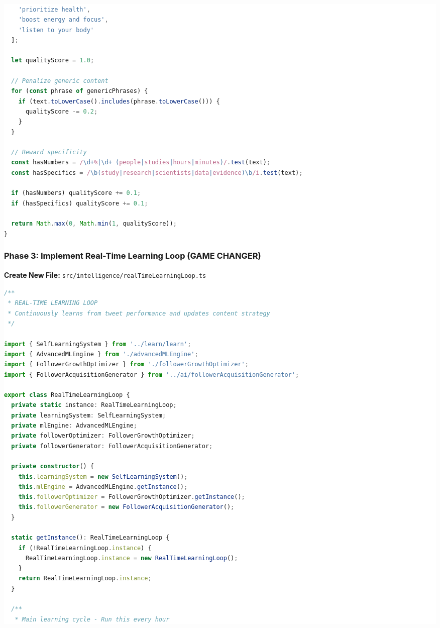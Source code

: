 ```typescript
    'prioritize health',
    'boost energy and focus',
    'listen to your body'
  ];
  
  let qualityScore = 1.0;
  
  // Penalize generic content
  for (const phrase of genericPhrases) {
    if (text.toLowerCase().includes(phrase.toLowerCase())) {
      qualityScore -= 0.2;
    }
  }
  
  // Reward specificity
  const hasNumbers = /\d+%|\d+ (people|studies|hours|minutes)/.test(text);
  const hasSpecifics = /\b(study|research|scientists|data|evidence)\b/i.test(text);
  
  if (hasNumbers) qualityScore += 0.1;
  if (hasSpecifics) qualityScore += 0.1;
  
  return Math.max(0, Math.min(1, qualityScore));
}
```

### Phase 3: Implement Real-Time Learning Loop (GAME CHANGER)

**Create New File:** `src/intelligence/realTimeLearningLoop.ts`

```typescript
/**
 * REAL-TIME LEARNING LOOP
 * Continuously learns from tweet performance and updates content strategy
 */

import { SelfLearningSystem } from '../learn/learn';
import { AdvancedMLEngine } from './advancedMLEngine';
import { FollowerGrowthOptimizer } from './followerGrowthOptimizer';
import { FollowerAcquisitionGenerator } from '../ai/followerAcquisitionGenerator';

export class RealTimeLearningLoop {
  private static instance: RealTimeLearningLoop;
  private learningSystem: SelfLearningSystem;
  private mlEngine: AdvancedMLEngine;
  private followerOptimizer: FollowerGrowthOptimizer;
  private followerGenerator: FollowerAcquisitionGenerator;
  
  private constructor() {
    this.learningSystem = new SelfLearningSystem();
    this.mlEngine = AdvancedMLEngine.getInstance();
    this.followerOptimizer = FollowerGrowthOptimizer.getInstance();
    this.followerGenerator = new FollowerAcquisitionGenerator();
  }
  
  static getInstance(): RealTimeLearningLoop {
    if (!RealTimeLearningLoop.instance) {
      RealTimeLearningLoop.instance = new RealTimeLearningLoop();
    }
    return RealTimeLearningLoop.instance;
  }
  
  /**
   * Main learning cycle - Run this every hour
```